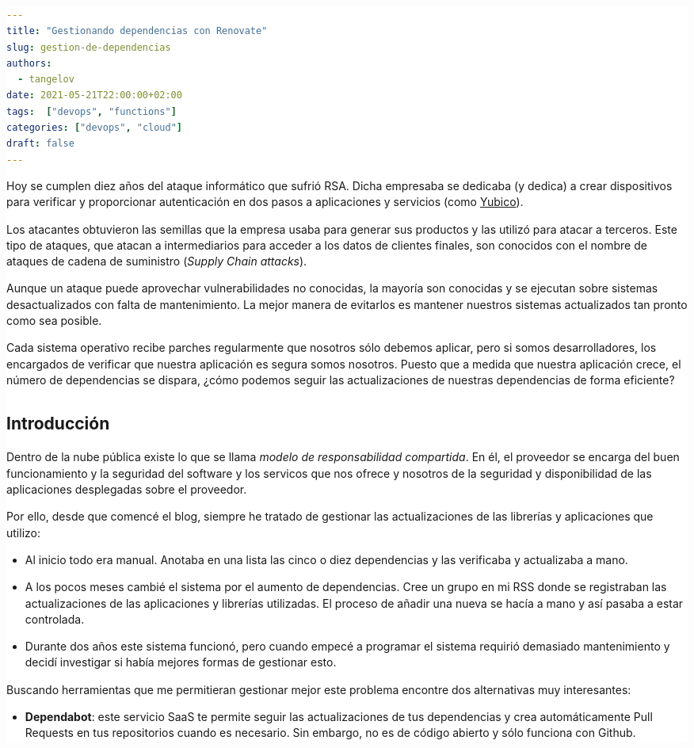 ```yaml
---
title: "Gestionando dependencias con Renovate"
slug: gestion-de-dependencias
authors:
  - tangelov
date: 2021-05-21T22:00:00+02:00
tags:  ["devops", "functions"]
categories: ["devops", "cloud"]
draft: false
---
```


Hoy se cumplen diez años del ataque informático que sufrió RSA. Dicha empresaba se dedicaba (y dedica) a crear dispositivos para verificar y proporcionar autenticación en dos pasos a aplicaciones y servicios (como [Yubico](https://tangelov.me/posts/seguridad-nube.html)).

Los atacantes obtuvieron las semillas que la empresa usaba para generar sus productos y las utilizó para atacar a terceros. Este tipo de ataques, que atacan a intermediarios para acceder a los datos de clientes finales, son conocidos con el nombre de ataques de cadena de suministro (_Supply Chain attacks_).

Aunque un ataque puede aprovechar vulnerabilidades no conocidas, la mayoría son conocidas y se ejecutan sobre sistemas desactualizados con falta de mantenimiento. La mejor manera de evitarlos es mantener nuestros sistemas actualizados tan pronto como sea posible.

Cada sistema operativo recibe parches regularmente que nosotros sólo debemos aplicar, pero si somos desarrolladores, los encargados de verificar que nuestra aplicación es segura somos nosotros. Puesto que a medida que nuestra aplicación crece, el número de dependencias se dispara, ¿cómo podemos seguir las actualizaciones de nuestras dependencias de forma eficiente?




## Introducción
Dentro de la nube pública existe lo que se llama _modelo de responsabilidad compartida_. En él, el proveedor se encarga del buen funcionamiento y la seguridad del software y los servicos que nos ofrece y nosotros de la seguridad y disponibilidad de las aplicaciones desplegadas sobre el proveedor.


Por ello, desde que comencé el blog, siempre he tratado de gestionar las actualizaciones de las librerías y aplicaciones que utilizo:

* Al inicio todo era manual. Anotaba en una lista las cinco o diez dependencias y las verificaba y actualizaba a mano.

* A los pocos meses cambié el sistema por el aumento de dependencias. Cree un grupo en mi RSS donde se registraban las actualizaciones de las aplicaciones y librerías utilizadas. El proceso de añadir una nueva se hacía a mano y así pasaba a estar controlada.

* Durante dos años este sistema funcionó, pero cuando empecé a programar el sistema requirió demasiado mantenimiento y decidí investigar si había mejores formas de gestionar esto.

Buscando herramientas que me permitieran gestionar mejor este problema encontre dos alternativas muy interesantes:

* __Dependabot__: este servicio SaaS te permite seguir las actualizaciones de tus dependencias y crea automáticamente Pull Requests en tus repositorios cuando es necesario. Sin embargo, no es de código abierto y sólo funciona con Github.
